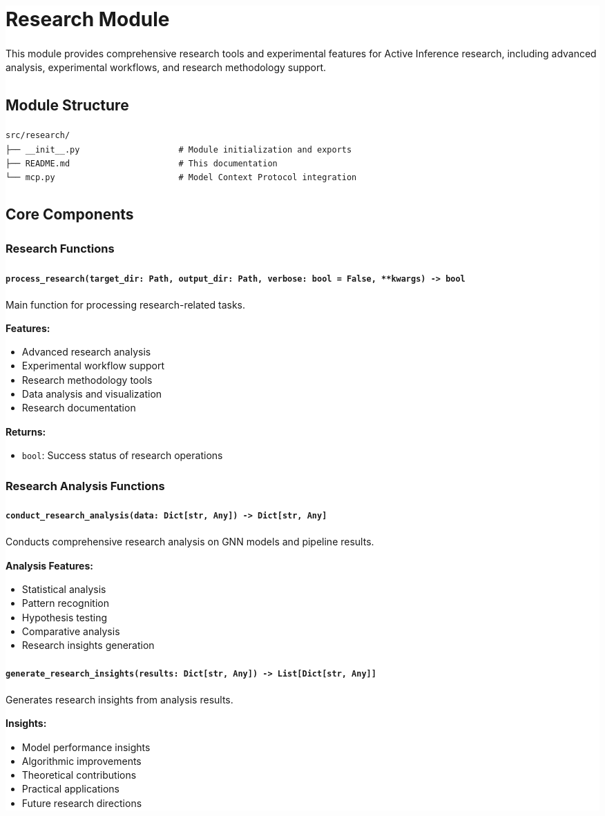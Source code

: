 # Research Module

This module provides comprehensive research tools and experimental features for Active Inference research, including advanced analysis, experimental workflows, and research methodology support.

## Module Structure

```
src/research/
├── __init__.py                    # Module initialization and exports
├── README.md                      # This documentation
└── mcp.py                         # Model Context Protocol integration
```

## Core Components

### Research Functions

#### `process_research(target_dir: Path, output_dir: Path, verbose: bool = False, **kwargs) -> bool`
Main function for processing research-related tasks.

**Features:**
- Advanced research analysis
- Experimental workflow support
- Research methodology tools
- Data analysis and visualization
- Research documentation

**Returns:**
- `bool`: Success status of research operations

### Research Analysis Functions

#### `conduct_research_analysis(data: Dict[str, Any]) -> Dict[str, Any]`
Conducts comprehensive research analysis on GNN models and pipeline results.

**Analysis Features:**
- Statistical analysis
- Pattern recognition
- Hypothesis testing
- Comparative analysis
- Research insights generation

#### `generate_research_insights(results: Dict[str, Any]) -> List[Dict[str, Any]]`
Generates research insights from analysis results.

**Insights:**
- Model performance insights
- Algorithmic improvements
- Theoretical contributions
- Practical applications
- Future research directions
